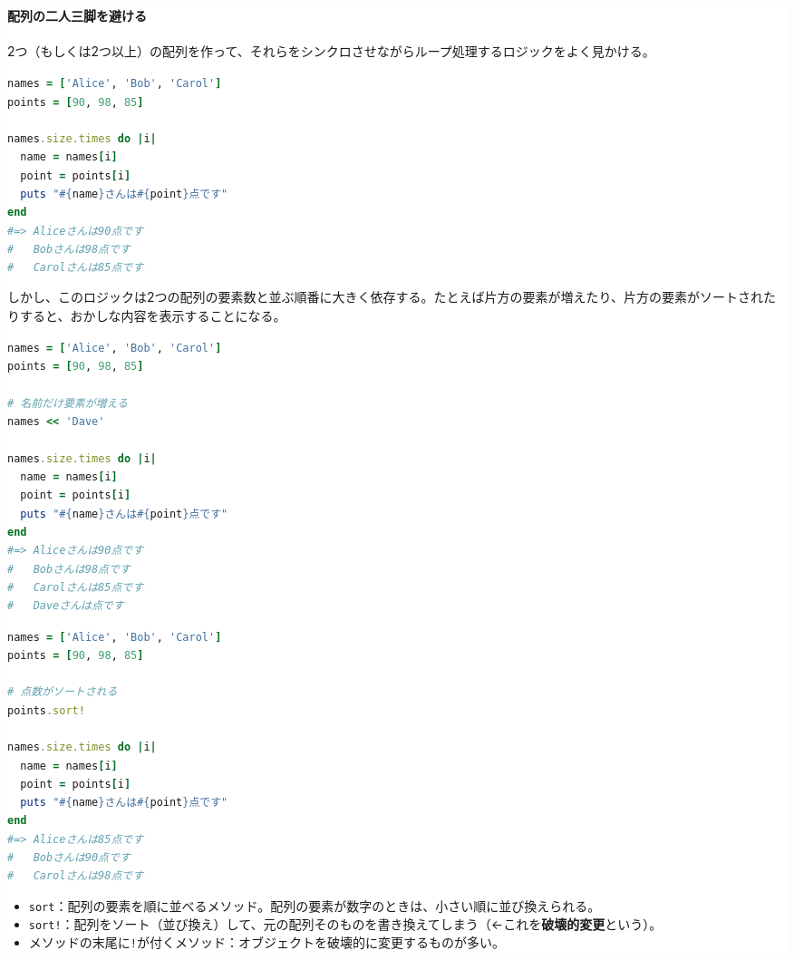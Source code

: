 
#### 配列の二人三脚を避ける
2つ（もしくは2つ以上）の配列を作って、それらをシンクロさせながらループ処理するロジックをよく見かける。
```ruby
names = ['Alice', 'Bob', 'Carol']
points = [90, 98, 85]

names.size.times do |i|
  name = names[i]
  point = points[i]
  puts "#{name}さんは#{point}点です"
end
#=> Aliceさんは90点です
#   Bobさんは98点です
#   Carolさんは85点です
```
しかし、このロジックは2つの配列の要素数と並ぶ順番に大きく依存する。たとえば片方の要素が増えたり、片方の要素がソートされたりすると、おかしな内容を表示することになる。
```ruby
names = ['Alice', 'Bob', 'Carol']
points = [90, 98, 85]

# 名前だけ要素が増える
names << 'Dave'

names.size.times do |i|
  name = names[i]
  point = points[i]
  puts "#{name}さんは#{point}点です"
end
#=> Aliceさんは90点です
#   Bobさんは98点です
#   Carolさんは85点です
#   Daveさんは点です
```
```ruby
names = ['Alice', 'Bob', 'Carol']
points = [90, 98, 85]

# 点数がソートされる
points.sort!

names.size.times do |i|
  name = names[i]
  point = points[i]
  puts "#{name}さんは#{point}点です"
end
#=> Aliceさんは85点です
#   Bobさんは90点です
#   Carolさんは98点です
```
- `sort`：配列の要素を順に並べるメソッド。配列の要素が数字のときは、小さい順に並び換えられる。
- `sort!`：配列をソート（並び換え）して、元の配列そのものを書き換えてしまう（←これを**破壊的変更**という）。
- メソッドの末尾に`!`が付くメソッド：オブジェクトを破壊的に変更するものが多い。
